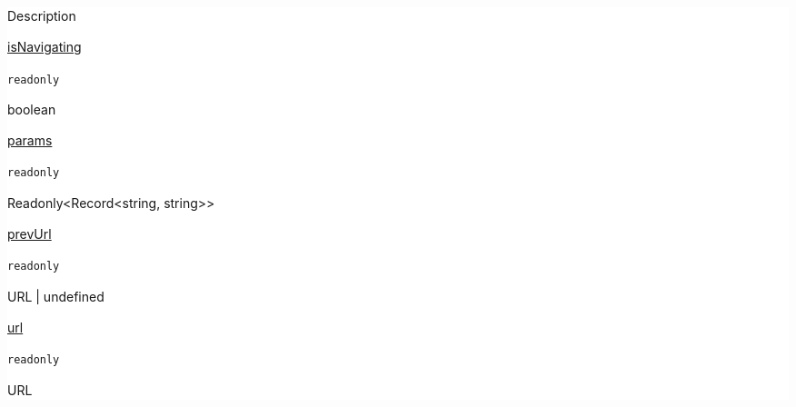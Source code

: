 </th><th>

Description

</th></tr></thead>
<tbody><tr><td>

[isNavigating](./router.routelocation.isnavigating.md)

</td><td>

`readonly`

</td><td>

boolean

</td><td>

</td></tr>
<tr><td>

[params](./router.routelocation.params.md)

</td><td>

`readonly`

</td><td>

Readonly&lt;Record&lt;string, string&gt;&gt;

</td><td>

</td></tr>
<tr><td>

[prevUrl](./router.routelocation.prevurl.md)

</td><td>

`readonly`

</td><td>

URL \| undefined

</td><td>

</td></tr>
<tr><td>

[url](./router.routelocation.url.md)

</td><td>

`readonly`

</td><td>

URL

</td><td>

</td></tr>
</tbody></table>
